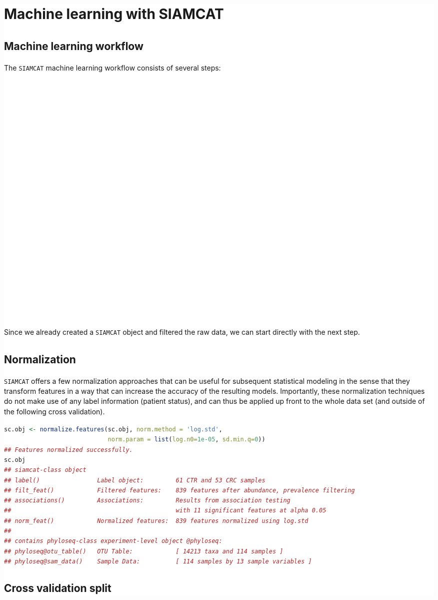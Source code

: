 
# Machine learning with SIAMCAT

## Machine learning workflow

The `SIAMCAT` machine learning workflow consists of several steps:

<div id="htmlwidget-80f5c3dba57dbc304e24" style="width:672px;height:480px;" class="grViz html-widget"></div>
<script type="application/json" data-for="htmlwidget-80f5c3dba57dbc304e24">{"x":{"diagram":"\ndigraph siamcat_workflow {\n\n  # a \"graph\" statement\n  graph [overlap = true, fontsize = 10]\n\n  # several \"node\" statements\n  node [shape = box,\n  fontname = Helvetica,\n  label=\"filter.features\"]\n  C\n\n  node [shape = box,\n  fontname = Helvetica,\n  label=\"normalize.features\"]\n  F\n\n  node [shape = box,\n  fontname = Helvetica,\n  label=\"create.data.split\"]\n  G\n\n  node [shape = box,\n  fontname = Helvetica,\n  label=\"train.model\"]\n  H\n\n  node [shape = box,\n  fontname = Helvetica,\n  label=\"make.predictions\"]\n  I\n\n  node [shape = box,\n  fontname = Helvetica,\n  label=\"evaluate.prediction\"]\n  J\n\n  node [shape = box,\n  fontname = Helvetica,\n  label=\"model.evaluation.plot\"]\n  K\n\n  node [shape = box,\n  fontname = Helvetica,\n  label=\"model.interpretation.plot\"]\n  L\n\n  # several \"edge\" statements\n  C->F\n  F->G G->H H->I I->J J->K\n  J->L\n  }\n","config":{"engine":"dot","options":null}},"evals":[],"jsHooks":[]}</script>

Since we already created a `SIAMCAT` object and filtered the raw data, we can
start directly with the next step.

## Normalization

`SIAMCAT` offers a few normalization approaches that can be useful for
subsequent statistical modeling in the sense that they transform features in
a way that can increase the accuracy of the resulting models. Importantly,
these normalization techniques do not make use of any label information
(patient status), and can thus be applied up front to the whole data set 
(and outside of the following cross validation).


```r
sc.obj <- normalize.features(sc.obj, norm.method = 'log.std',
                             norm.param = list(log.n0=1e-05, sd.min.q=0))
## Features normalized successfully.
sc.obj
## siamcat-class object
## label()                Label object:         61 CTR and 53 CRC samples
## filt_feat()            Filtered features:    839 features after abundance, prevalence filtering
## associations()         Associations:         Results from association testing
##                                              with 11 significant features at alpha 0.05
## norm_feat()            Normalized features:  839 features normalized using log.std
## 
## contains phyloseq-class experiment-level object @phyloseq:
## phyloseq@otu_table()   OTU Table:            [ 14213 taxa and 114 samples ]
## phyloseq@sam_data()    Sample Data:          [ 114 samples by 13 sample variables ]
```

## Cross validation split
